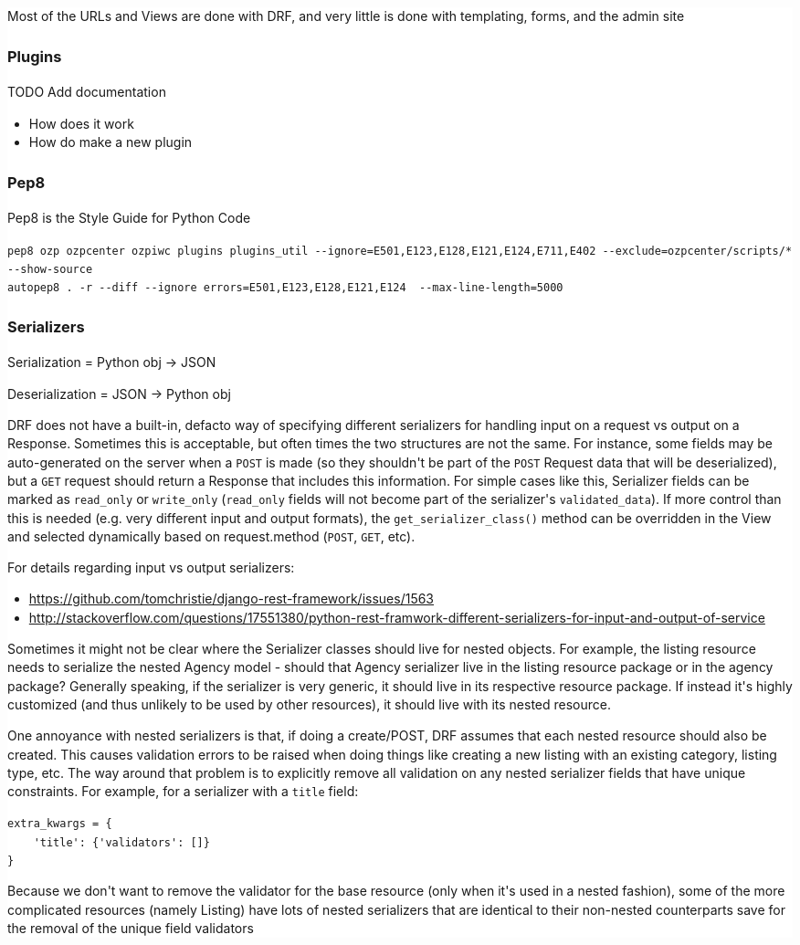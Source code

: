 Most of the URLs and Views are done with DRF, and very little is done with
templating, forms, and the admin site

### Plugins
TODO Add documentation
* How does it work
* How do make a new plugin

### Pep8
Pep8 is the Style Guide for Python Code
````
pep8 ozp ozpcenter ozpiwc plugins plugins_util --ignore=E501,E123,E128,E121,E124,E711,E402 --exclude=ozpcenter/scripts/* --show-source
autopep8 . -r --diff --ignore errors=E501,E123,E128,E121,E124  --max-line-length=5000
````

### Serializers
Serialization = Python obj -> JSON

Deserialization = JSON -> Python obj

DRF does not have a built-in, defacto way of specifying different serializers
for handling input on a request vs output on a Response. Sometimes this is
acceptable, but often times the two structures are not the same. For instance,
some fields may be auto-generated on the server when a `POST` is made (so they
shouldn't be part of the `POST` Request data that will be deserialized), but a
`GET` request should return a Response that includes this information. For
simple cases like this, Serializer fields can be marked as `read_only` or
`write_only` (`read_only` fields will not become part of the serializer's
`validated_data`). If more control than this is needed (e.g. very different input
and output formats), the `get_serializer_class()` method can be overridden
in the View and selected dynamically based on request.method (`POST`, `GET`,
etc).

For details regarding input vs output serializers:
* https://github.com/tomchristie/django-rest-framework/issues/1563
* http://stackoverflow.com/questions/17551380/python-rest-framwork-different-serializers-for-input-and-output-of-service

Sometimes it might not be clear where the Serializer classes should live for
nested objects. For example, the listing resource needs to serialize the nested
Agency model - should that Agency serializer live in the listing resource
package or in the agency package? Generally speaking, if the serializer is
very generic, it should live in its respective resource package. If instead
it's highly customized (and thus unlikely to be used by other resources), it
should live with its nested resource.

One annoyance with nested serializers is that, if doing a create/POST, DRF
assumes that each nested resource should also be created. This causes validation
errors to be raised when doing things like creating a new listing with an
existing category, listing type, etc. The way around that problem is to
explicitly remove all validation on any nested serializer fields that have
unique constraints. For example, for a serializer with a `title` field:
```
extra_kwargs = {
    'title': {'validators': []}
}
```
Because we don't want to remove the validator for the base resource (only when
it's used in a nested fashion), some of the more complicated resources (namely
Listing) have lots of nested serializers that are identical to their non-nested
counterparts save for the removal of the unique field validators
